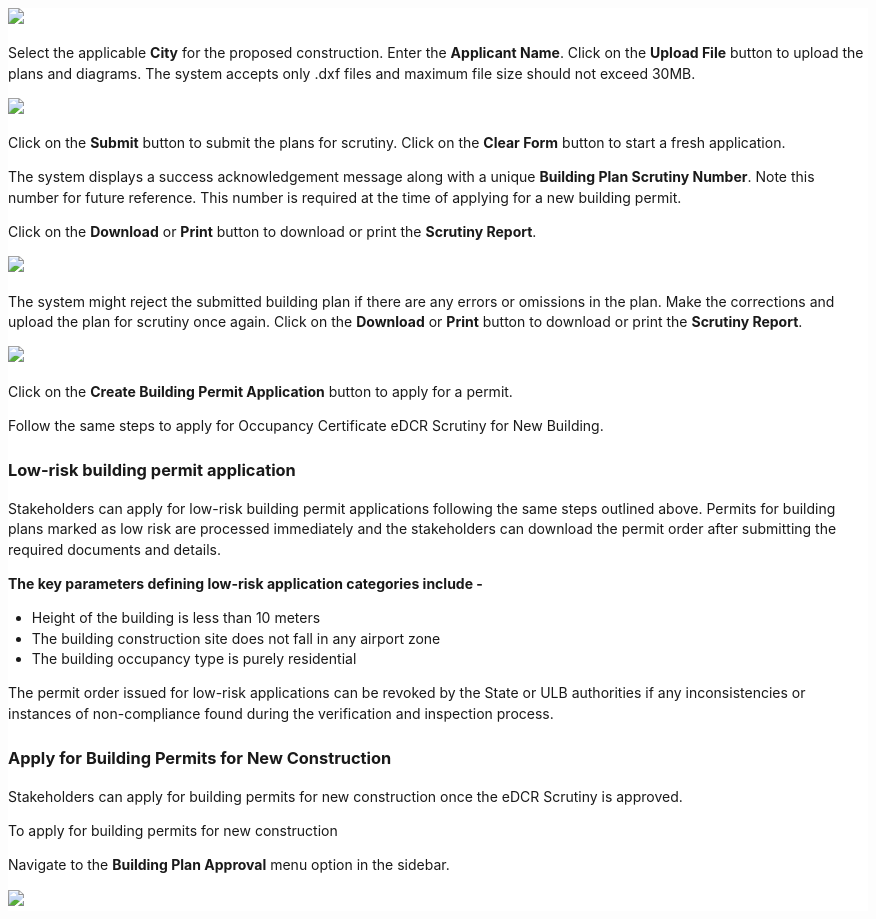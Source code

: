 ![](https://lh6.googleusercontent.com/5W_qob6OymD8mKyJXhgRO95EYUajdUugn-1_y4mF7VHq-nrqeeXGx9JcQGFfSFAgxnPZZ8FQW_zNWKhhRmv9pBVwENC0wc9y3f8i6T89aCICcFtAM-tY7A2lmR8zBIdY85iuv2pb)

Select the applicable **City** for the proposed construction. Enter the **Applicant Name**. Click on the **Upload File** button to upload the plans and diagrams. The system accepts only .dxf files and maximum file size should not exceed 30MB.

![](https://lh3.googleusercontent.com/KjLQjdTZgxQ8ly2G_bPpeKROPCDJaiVz9O5vGxfg7HWBRGz1jJOPfk2xn9GGNBcgu_Pag_6p9ypCbTN4sJIW8A_l05z5lfr7N2CkEwuetozkbkBMpKUWDZSnj3mThNQXRjxhNw_i)

Click on the **Submit** button to submit the plans for scrutiny. Click on the **Clear Form** button to start a fresh application.

The system displays a success acknowledgement message along with a unique **Building Plan Scrutiny Number**. Note this number for future reference. This number is required at the time of applying for a new building permit.

Click on the **Download** or **Print** button to download or print the **Scrutiny Report**.

![](https://lh5.googleusercontent.com/Hdrs9Op7yc0sYNd9f4UBj7aqI_GxzEJ9Y9_TMctjmJtgN2my6xdMVNiUcjC306XiqT7aGKusyvRmLzvv6pJrw2JCUaNmAAclbLAzHLFRCU0zVzgJUgzQiT89VRq4x-8vv9UPOnXW)

The system might reject the submitted building plan if there are any errors or omissions in the plan. Make the corrections and upload the plan for scrutiny once again. Click on the **Download** or **Print** button to download or print the **Scrutiny Report**.

![](https://lh6.googleusercontent.com/z5tG7PNaveZghiqpY5nzG--lCbUZugQfRt0uRByEMjqbrFuSQ6Xm7zGpSQwjAZAPN2eo19LyvQYd5ZmxQl4xK3lrVXmxH_kfBO8qsvWXGWw67HXolnGVLeRQT8aHf-Q4RsH11csJ)

Click on the **Create Building Permit Application** button to apply for a permit.

Follow the same steps to apply for Occupancy Certificate eDCR Scrutiny for New Building.

### **Low-risk building permit application**

Stakeholders can apply for low-risk building permit applications following the same steps outlined above. Permits for building plans marked as low risk are processed immediately and the stakeholders can download the permit order after submitting the required documents and details.

**The key parameters defining low-risk application categories include -**

* Height of the building is less than 10 meters
* The building construction site does not fall in any airport zone
* The building occupancy type is purely residential

The permit order issued for low-risk applications can be revoked by the State or ULB authorities if any inconsistencies or instances of non-compliance found during the verification and inspection process.

### **Apply for Building Permits for New Construction**

Stakeholders can apply for building permits for new construction once the eDCR Scrutiny is approved.

To apply for building permits for new construction

Navigate to the **Building Plan Approval** menu option in the sidebar.

![](https://lh5.googleusercontent.com/kTfWwU4-eNsBd9BlTsARcqZO6lDtC_NE688iY507jKqvwmiyoF2EFnVdNT4zErnWuDkCtM8iQSuQvaVZXoG2i1M-D8BUyytHis5MZK5g5KwZRAKSDnjyjm-I_TiEGUhy8AkXfT0F)
